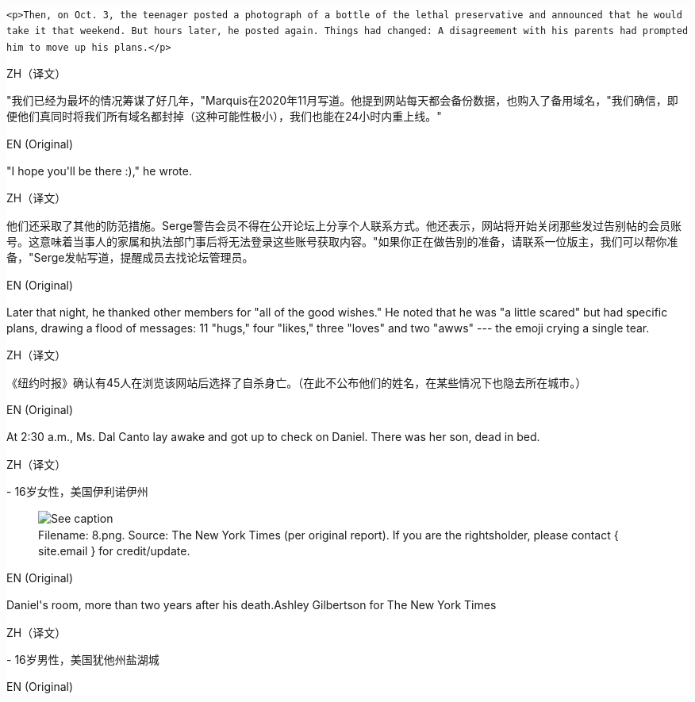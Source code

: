     <p>Then, on Oct. 3, the teenager posted a photograph of a bottle of the lethal preservative and announced that he would take it that weekend. But hours later, he posted again. Things had changed: A disagreement with his parents had prompted him to move up his plans.</p>
  </div>
  <div class="zh">
    <span class="label">ZH（译文）</span>
    <p>"我们已经为最坏的情况筹谋了好几年，"Marquis在2020年11月写道。他提到网站每天都会备份数据，也购入了备用域名，"我们确信，即便他们真同时将我们所有域名都封掉（这种可能性极小），我们也能在24小时内重上线。"</p>
  </div>
</div>
<div class="bilingual-section">
  <div class="en">
    <span class="label">EN (Original)</span>
    <p>"I hope you'll be there :)," he wrote.</p>
  </div>
  <div class="zh">
    <span class="label">ZH（译文）</span>
    <p>他们还采取了其他的防范措施。Serge警告会员不得在公开论坛上分享个人联系方式。他还表示，网站将开始关闭那些发过告别帖的会员账号。这意味着当事人的家属和执法部门事后将无法登录这些账号获取内容。"如果你正在做告别的准备，请联系一位版主，我们可以帮你准备，"Serge发帖写道，提醒成员去找论坛管理员。</p>
  </div>
</div>
<div class="bilingual-section">
  <div class="en">
    <span class="label">EN (Original)</span>
    <p>Later that night, he thanked other members for "all of the good wishes." He noted that he was "a little scared" but had specific plans, drawing a flood of messages: 11 "hugs," four "likes," three "loves" and two "awws" --- the emoji crying a single tear.</p>
  </div>
  <div class="zh">
    <span class="label">ZH（译文）</span>
    <p>《纽约时报》确认有45人在浏览该网站后选择了自杀身亡。（在此不公布他们的姓名，在某些情况下也隐去所在城市。）</p>
  </div>
</div>
<div class="bilingual-section">
  <div class="en">
    <span class="label">EN (Original)</span>
    <p>At 2:30 a.m., Ms. Dal Canto lay awake and got up to check on Daniel. There was her son, dead in bed.</p>
  </div>
  <div class="zh">
    <span class="label">ZH（译文）</span>
    <p>-   16岁女性，美国伊利诺伊州</p>
  </div>
</div>
<figure class="figure-single">
  <img src="/assets/images/2025/nyt/where-the-despairing-log-on/8.png" alt="See caption">
  <figcaption>Filename: 8.png. Source: The New York Times (per original report). If you are the rightsholder, please contact { site.email } for credit/update.</figcaption>
</figure>
<div class="bilingual-section">
  <div class="en">
    <span class="label">EN (Original)</span>
    <p>Daniel's room, more than two years after his death.Ashley Gilbertson for The New York Times</p>
  </div>
  <div class="zh">
    <span class="label">ZH（译文）</span>
    <p>-   16岁男性，美国犹他州盐湖城</p>
  </div>
</div>
<div class="bilingual-section">
  <div class="en">
    <span class="label">EN (Original)</span>